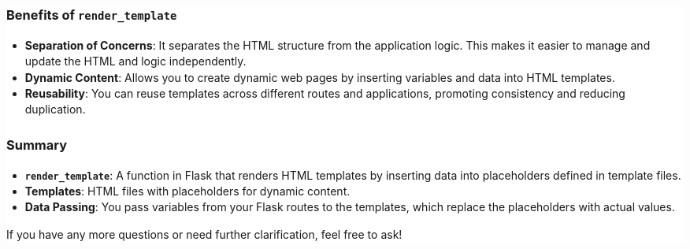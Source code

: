 ### Benefits of `render_template`

- **Separation of Concerns**: It separates the HTML structure from the application logic. This makes it easier to manage and update the HTML and logic independently.
- **Dynamic Content**: Allows you to create dynamic web pages by inserting variables and data into HTML templates.
- **Reusability**: You can reuse templates across different routes and applications, promoting consistency and reducing duplication.

### Summary

- **`render_template`**: A function in Flask that renders HTML templates by inserting data into placeholders defined in template files.
- **Templates**: HTML files with placeholders for dynamic content.
- **Data Passing**: You pass variables from your Flask routes to the templates, which replace the placeholders with actual values.

If you have any more questions or need further clarification, feel free to ask!

